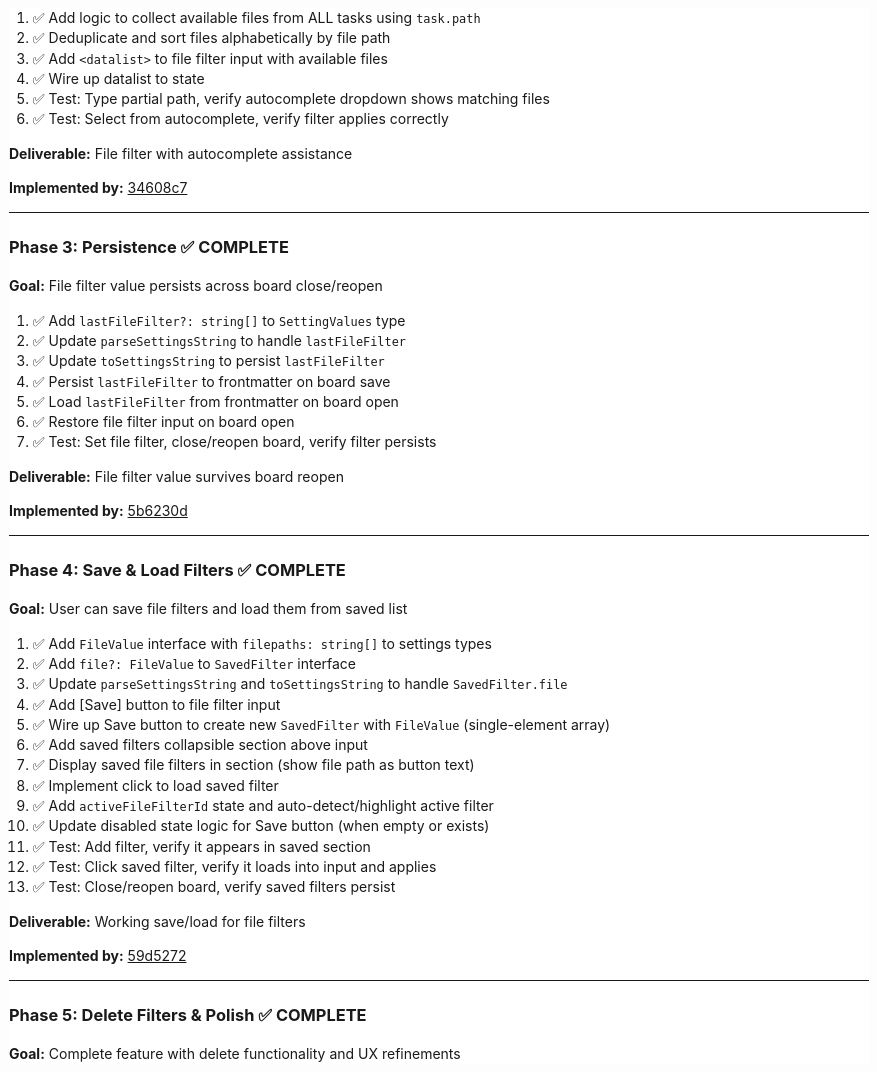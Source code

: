 1. ✅ Add logic to collect available files from ALL tasks using `task.path`
2. ✅ Deduplicate and sort files alphabetically by file path
3. ✅ Add `<datalist>` to file filter input with available files
4. ✅ Wire up datalist to state
5. ✅ Test: Type partial path, verify autocomplete dropdown shows matching files
6. ✅ Test: Select from autocomplete, verify filter applies correctly

**Deliverable:** File filter with autocomplete assistance

**Implemented by:** [34608c7](https://github.com/ErikaRS/task-list-kanban/commit/34608c7)

---

### Phase 3: Persistence ✅ COMPLETE
**Goal:** File filter value persists across board close/reopen

1. ✅ Add `lastFileFilter?: string[]` to `SettingValues` type
2. ✅ Update `parseSettingsString` to handle `lastFileFilter`
3. ✅ Update `toSettingsString` to persist `lastFileFilter`
4. ✅ Persist `lastFileFilter` to frontmatter on board save
5. ✅ Load `lastFileFilter` from frontmatter on board open
6. ✅ Restore file filter input on board open
7. ✅ Test: Set file filter, close/reopen board, verify filter persists

**Deliverable:** File filter value survives board reopen

**Implemented by:** [5b6230d](https://github.com/ErikaRS/task-list-kanban/commit/5b6230d)

---

### Phase 4: Save & Load Filters ✅ COMPLETE
**Goal:** User can save file filters and load them from saved list

1. ✅ Add `FileValue` interface with `filepaths: string[]` to settings types
2. ✅ Add `file?: FileValue` to `SavedFilter` interface
3. ✅ Update `parseSettingsString` and `toSettingsString` to handle `SavedFilter.file`
4. ✅ Add [Save] button to file filter input
5. ✅ Wire up Save button to create new `SavedFilter` with `FileValue` (single-element array)
6. ✅ Add saved filters collapsible section above input
7. ✅ Display saved file filters in section (show file path as button text)
8. ✅ Implement click to load saved filter
9. ✅ Add `activeFileFilterId` state and auto-detect/highlight active filter
10. ✅ Update disabled state logic for Save button (when empty or exists)
11. ✅ Test: Add filter, verify it appears in saved section
12. ✅ Test: Click saved filter, verify it loads into input and applies
13. ✅ Test: Close/reopen board, verify saved filters persist

**Deliverable:** Working save/load for file filters

**Implemented by:** [59d5272](https://github.com/ErikaRS/task-list-kanban/commit/59d5272)

---

### Phase 5: Delete Filters & Polish ✅ COMPLETE
**Goal:** Complete feature with delete functionality and UX refinements
